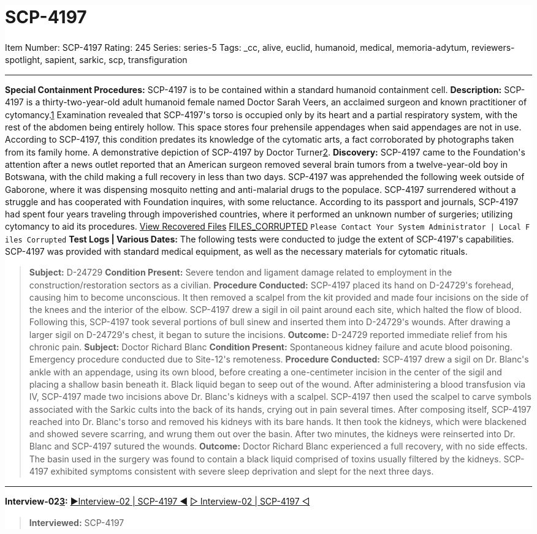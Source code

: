 # SCP-4197
Item Number: SCP-4197
Rating: 245
Series: series-5
Tags: _cc, alive, euclid, humanoid, medical, memoria-adytum, reviewers-spotlight, sapient, sarkic, scp, transfiguration

---

**Special Containment Procedures:** SCP-4197 is to be contained within a standard humanoid containment cell.
**Description:** SCP-4197 is a thirty-two-year-old adult humanoid female named Doctor Sarah Veers, an acclaimed surgeon and known practitioner of cytomancy.[1](javascript:;) Examination revealed that SCP-4197's torso is occupied only by its heart and a partial respiratory system, with the rest of the abdomen being entirely hollow. This space stores four prehensile appendages when said appendages are not in use. According to SCP-4197, this condition predates its knowledge of the cytomatic arts, a fact corroborated by photographs taken from its family home.
A demonstrative depiction of SCP-4197 by Doctor Turner[2](javascript:;).
**Discovery:** SCP-4197 came to the Foundation's attention after a news outlet reported that an American surgeon removed several brain tumors from a twelve-year-old boy in Botswana, with the child making a full recovery in less than two days. SCP-4197 was apprehended the following week outside of Gaborone, where it was dispensing mosquito netting and anti-malarial drugs to the populace. SCP-4197 surrendered without a struggle and has cooperated with Foundation inquires, with some reluctance.
According to its passport and journals, SCP-4197 had spent four years traveling through impoverished countries, where it performed an unknown number of surgeries; utilizing cytomancy to aid its procedures.
[View Recovered Files](javascript:;)
[FILES_CORRUPTED](javascript:;)
`Please Contact Your System Administrator | Local Files Corrupted`
**Test Logs | Various Dates:**
The following tests were conducted to judge the extent of SCP-4197's capabilities. SCP-4197 was provided with standard medical equipment, as well as the necessary materials for cytomatic rituals.
> **Subject:** D-24729
> **Condition Present:** Severe tendon and ligament damage related to employment in the construction/restoration sectors as a civilian.
> **Procedure Conducted:** SCP-4197 placed its hand on D-24729's forehead, causing him to become unconscious. It then removed a scalpel from the kit provided and made four incisions on the side of the knees and the interior of the elbow. SCP-4197 drew a sigil in oil paint around each site, which halted the flow of blood. Following this, SCP-4197 took several portions of bull sinew and inserted them into D-24729's wounds. After drawing a larger sigil on D-24729's chest, it began to suture the incisions.
> **Outcome:** D-24729 reported immediate relief from his chronic pain.
> **Subject:** Doctor Richard Blanc
> **Condition Present:** Spontaneous kidney failure and acute blood poisoning. Emergency procedure conducted due to Site-12's remoteness.
> **Procedure Conducted:** SCP-4197 drew a sigil on Dr. Blanc's ankle with an appendage, using its own blood, before creating a one-centimeter incision in the center of the sigil and placing a shallow basin beneath it. Black liquid began to seep out of the wound. After administering a blood transfusion via IV, SCP-4197 made two incisions above Dr. Blanc's kidneys with a scalpel. SCP-4197 then used the scalpel to carve symbols associated with the Sarkic cults into the back of its hands, crying out in pain several times. After composing itself, SCP-4197 reached into Dr. Blanc's torso and removed his kidneys with its bare hands. It then took the kidneys, which were blackened and showed severe scarring, and wrung them out over the basin. After two minutes, the kidneys were reinserted into Dr. Blanc and SCP-4197 sutured the wounds.
> **Outcome:** Doctor Richard Blanc experienced a full recovery, with no side effects. The basin used in the surgery was found to contain a black liquid comprised of toxins usually filtered by the kidneys. SCP-4197 exhibited symptoms consistent with severe sleep deprivation and slept for the next three days.
* * *
**Interview-02[3](javascript:;):**
[▶Interview-02 | SCP-4197 ◀](javascript:;)
[▷ Interview-02 | SCP-4197 ◁](javascript:;)
> **Interviewed:** SCP-4197